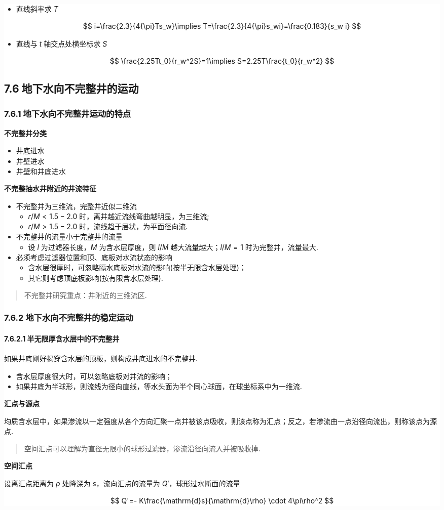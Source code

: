 - 直线斜率求 $T$

$$
i=\frac{2.3}{4{\pi}Ts_w}\implies T=\frac{2.3}{4{\pi}s_wi}=\frac{0.183}{s_w i}
$$

- 直线与 $t$ 轴交点处横坐标求 $S$

$$
\frac{2.25Tt_0}{r_w^2S}=1\implies S=2.25T\frac{t_0}{r_w^2}
$$

## 7.6 地下水向不完整井的运动

### 7.6.1 地下水向不完整井运动的特点

**不完整井分类**

- 井底进水
- 井壁进水
- 井壁和井底进水

**不完整抽水井附近的井流特征**

- 不完整井为三维流，完整井近似二维流
  - $r/M<1.5-2.0$ 时，离井越近流线弯曲越明显，为三维流;
  - $r/M>1.5-2.0$ 时，流线趋于层状，为平面径向流.
- 不完整井的流量小于完整井的流量
  - 设 $l$ 为过滤器长度，$M$ 为含水层厚度，则 $l/M$
    越大流量越大；$l/M=1$ 时为完整井，流量最大.
- 必须考虑过滤器位置和顶、底板对水流状态的影响
  - 含水层很厚时，可忽略隔水底板对水流的影响(按半无限含水层处理)；
  - 其它则考虑顶底板影响(按有限含水层处理).

> 不完整井研究重点：井附近的三维流区.

### 7.6.2 地下水向不完整井的稳定运动

#### 7.6.2.1 半无限厚含水层中的不完整井

如果井底刚好揭穿含水层的顶板，则构成井底进水的不完整井.

- 含水层厚度很大时，可以忽略底板对井流的影响；
- 如果井底为半球形，则流线为径向直线，等水头面为半个同心球面，在球坐标系中为一维流.

**汇点与源点**

均质含水层中，如果渗流以一定强度从各个方向汇聚一点并被该点吸收，则该点称为汇点；反之，若渗流由一点沿径向流出，则称该点为源点.

> 空间汇点可以理解为直径无限小的球形过滤器，渗流沿径向流入并被吸收掉.

**空间汇点**  

设离汇点距离为 $\rho$ 处降深为 $s$，流向汇点的流量为 $Q'$，球形过水断面的流量

$$
Q'=- K\frac{\mathrm{d}s}{\mathrm{d}\rho} \cdot 4\pi\rho^2
$$
